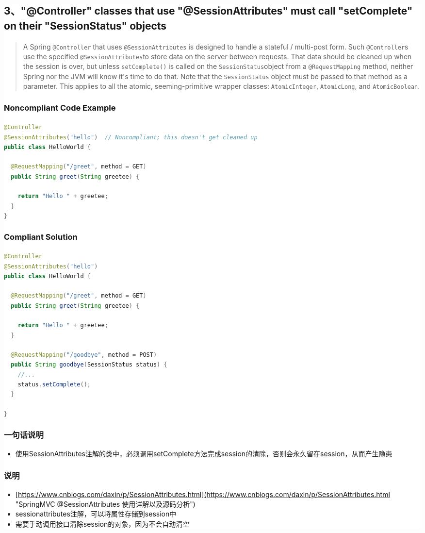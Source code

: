 




## 3、"@Controller" classes that use "@SessionAttributes" must call "setComplete" on their "SessionStatus" objects
> A Spring `@Controller` that uses `@SessionAttributes` is designed to handle a stateful / multi-post form. Such `@Controller`s use the specified `@SessionAttributes`to store data on the server between requests. That data should be cleaned up when the session is over, but unless `setComplete()` is called on the `SessionStatus`object from a `@RequestMapping` method, neither Spring nor the JVM will know it's time to do that. Note that the `SessionStatus` object must be passed to that method as a parameter.
This applies to all the atomic, seeming-primitive wrapper classes: `AtomicInteger`, `AtomicLong`, and `AtomicBoolean`.

### Noncompliant Code Example
```java
@Controller
@SessionAttributes("hello")  // Noncompliant; this doesn't get cleaned up
public class HelloWorld {

  @RequestMapping("/greet", method = GET)
  public String greet(String greetee) {

    return "Hello " + greetee;
  }
}
```
### Compliant Solution
```java
@Controller
@SessionAttributes("hello")
public class HelloWorld {

  @RequestMapping("/greet", method = GET)
  public String greet(String greetee) {

    return "Hello " + greetee;
  }

  @RequestMapping("/goodbye", method = POST)
  public String goodbye(SessionStatus status) {
    //...
    status.setComplete();
  }

}
```
### 一句话说明
- 使用SessionAttributes注解的类中，必须调用setComplete方法完成session的清除，否则会永久留在session，从而产生隐患
### 说明
- [https://www.cnblogs.com/daxin/p/SessionAttributes.html](https://www.cnblogs.com/daxin/p/SessionAttributes.html "SpringMVC @SessionAttributes 使用详解以及源码分析")
- sessionattributes注解，可以将属性存储到session中
- 需要手动调用接口清除session的对象，因为不会自动清空
